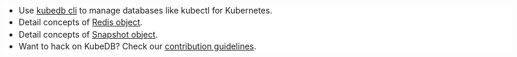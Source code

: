 - Use [kubedb cli](/docs/v0.13.0-rc.0/guides/redis/cli/cli) to manage databases like kubectl for Kubernetes.
- Detail concepts of [Redis object](/docs/v0.13.0-rc.0/concepts/databases/redis).
- Detail concepts of [Snapshot object](/docs/v0.13.0-rc.0/concepts/snapshot).
- Want to hack on KubeDB? Check our [contribution guidelines](/docs/v0.13.0-rc.0/CONTRIBUTING).

